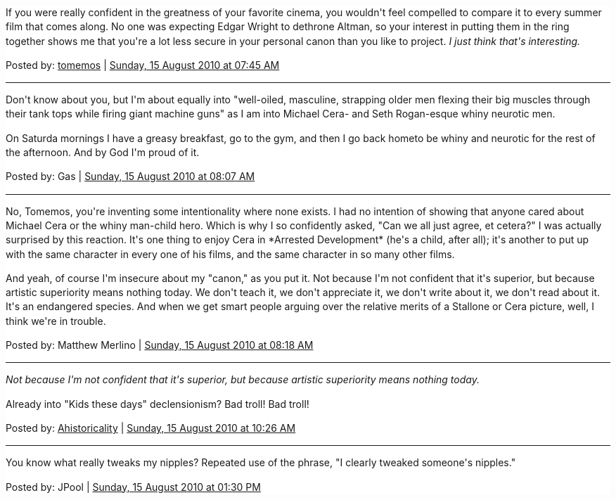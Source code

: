 If you were really confident in the greatness of your favorite cinema, you wouldn't feel compelled to compare it to every summer film that comes along.  No one was expecting Edgar Wright to dethrone Altman, so your interest in putting them in the ring together shows me that you're a lot less secure in your personal canon than you like to project.  _I just think that's interesting._

Posted by: [tomemos](http://tomemos.wordpress.com) | [Sunday, 15 August 2010 at 07:45 AM](http://acephalous.typepad.com/acephalous/2010/08/tendentious-people-are-tendentious-and-frequently-dumb.html?cid=6a00d8341c2df453ef01348638653e970c#comment-6a00d8341c2df453ef01348638653e970c)

* * *

Don't know about you, but I'm about equally into "well-oiled, masculine, strapping older men flexing their big muscles through their tank tops while firing giant machine guns" as I am into Michael Cera- and Seth Rogan-esque whiny neurotic men. 

On Saturda mornings I have a greasy breakfast, go to the gym, and then I go back hometo be whiny and neurotic for the rest of the afternoon. And by God I'm proud of it.

Posted by: Gas | [Sunday, 15 August 2010 at 08:07 AM](http://acephalous.typepad.com/acephalous/2010/08/tendentious-people-are-tendentious-and-frequently-dumb.html?cid=6a00d8341c2df453ef0133f315119f970b#comment-6a00d8341c2df453ef0133f315119f970b)

* * *

No, Tomemos, you're inventing some intentionality where none exists.  I had no intention of showing that anyone cared about Michael Cera or the whiny man-child hero.  Which is why I so confidently asked, "Can we all just agree, et cetera?"  I was actually surprised by this reaction.  It's one thing to enjoy Cera in \*Arrested Development\* (he's a child, after all); it's another to put up with the same character in every one of his films, and the same character in so many other films.  

And yeah, of course I'm insecure about my "canon," as you put it.  Not because I'm not confident that it's superior, but because artistic superiority means nothing today.  We don't teach it, we don't appreciate it, we don't write about it, we don't read about it.  It's an endangered species.  And when we get smart people arguing over the relative merits of a Stallone or Cera picture, well, I think we're in trouble.

Posted by: Matthew Merlino | [Sunday, 15 August 2010 at 08:18 AM](http://acephalous.typepad.com/acephalous/2010/08/tendentious-people-are-tendentious-and-frequently-dumb.html?cid=6a00d8341c2df453ef0133f315188d970b#comment-6a00d8341c2df453ef0133f315188d970b)

* * *

 _Not because I'm not confident that it's superior, but because artistic superiority means nothing today._

Already into "Kids these days" declensionism? Bad troll! Bad troll!

Posted by: [Ahistoricality](http://ahistoricality.blogspot.com) | [Sunday, 15 August 2010 at 10:26 AM](http://acephalous.typepad.com/acephalous/2010/08/tendentious-people-are-tendentious-and-frequently-dumb.html?cid=6a00d8341c2df453ef0133f3158366970b#comment-6a00d8341c2df453ef0133f3158366970b)

* * *

You know what really tweaks my nipples? Repeated use of the phrase, "I clearly tweaked someone's nipples."

Posted by: JPool | [Sunday, 15 August 2010 at 01:30 PM](http://acephalous.typepad.com/acephalous/2010/08/tendentious-people-are-tendentious-and-frequently-dumb.html?cid=6a00d8341c2df453ef013486399608970c#comment-6a00d8341c2df453ef013486399608970c)
